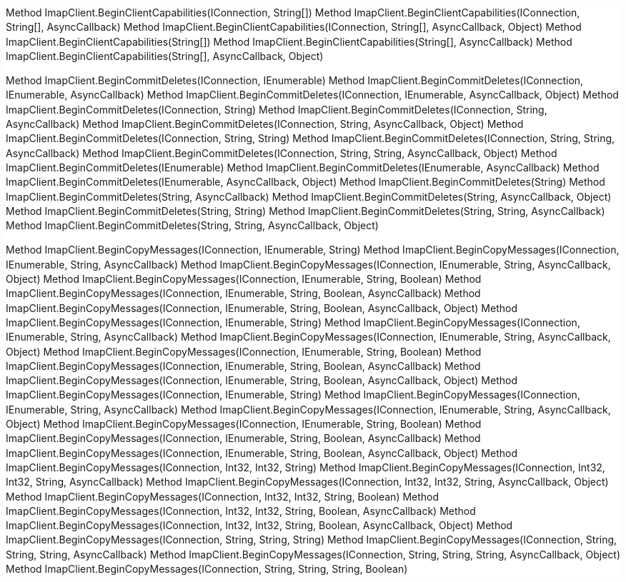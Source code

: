 Method ImapClient.BeginClientCapabilities(IConnection, String[])
Method ImapClient.BeginClientCapabilities(IConnection, String[], AsyncCallback)
Method ImapClient.BeginClientCapabilities(IConnection, String[], AsyncCallback, Object)
Method ImapClient.BeginClientCapabilities(String[])
Method ImapClient.BeginClientCapabilities(String[], AsyncCallback)
Method ImapClient.BeginClientCapabilities(String[], AsyncCallback, Object)

Method ImapClient.BeginCommitDeletes(IConnection, IEnumerable<String>)
Method ImapClient.BeginCommitDeletes(IConnection, IEnumerable<String>, AsyncCallback)
Method ImapClient.BeginCommitDeletes(IConnection, IEnumerable<String>, AsyncCallback, Object)
Method ImapClient.BeginCommitDeletes(IConnection, String)
Method ImapClient.BeginCommitDeletes(IConnection, String, AsyncCallback)
Method ImapClient.BeginCommitDeletes(IConnection, String, AsyncCallback, Object)
Method ImapClient.BeginCommitDeletes(IConnection, String, String)
Method ImapClient.BeginCommitDeletes(IConnection, String, String, AsyncCallback)
Method ImapClient.BeginCommitDeletes(IConnection, String, String, AsyncCallback, Object)
Method ImapClient.BeginCommitDeletes(IEnumerable<String>)
Method ImapClient.BeginCommitDeletes(IEnumerable<String>, AsyncCallback)
Method ImapClient.BeginCommitDeletes(IEnumerable<String>, AsyncCallback, Object)
Method ImapClient.BeginCommitDeletes(String)
Method ImapClient.BeginCommitDeletes(String, AsyncCallback)
Method ImapClient.BeginCommitDeletes(String, AsyncCallback, Object)
Method ImapClient.BeginCommitDeletes(String, String)
Method ImapClient.BeginCommitDeletes(String, String, AsyncCallback)
Method ImapClient.BeginCommitDeletes(String, String, AsyncCallback, Object)

Method ImapClient.BeginCopyMessages(IConnection, IEnumerable<ImapMessageInfo>, String)
Method ImapClient.BeginCopyMessages(IConnection, IEnumerable<ImapMessageInfo>, String, AsyncCallback)
Method ImapClient.BeginCopyMessages(IConnection, IEnumerable<ImapMessageInfo>, String, AsyncCallback, Object)
Method ImapClient.BeginCopyMessages(IConnection, IEnumerable<ImapMessageInfo>, String, Boolean)
Method ImapClient.BeginCopyMessages(IConnection, IEnumerable<ImapMessageInfo>, String, Boolean, AsyncCallback)
Method ImapClient.BeginCopyMessages(IConnection, IEnumerable<ImapMessageInfo>, String, Boolean, AsyncCallback, Object)
Method ImapClient.BeginCopyMessages(IConnection, IEnumerable<Int32>, String)
Method ImapClient.BeginCopyMessages(IConnection, IEnumerable<Int32>, String, AsyncCallback)
Method ImapClient.BeginCopyMessages(IConnection, IEnumerable<Int32>, String, AsyncCallback, Object)
Method ImapClient.BeginCopyMessages(IConnection, IEnumerable<Int32>, String, Boolean)
Method ImapClient.BeginCopyMessages(IConnection, IEnumerable<Int32>, String, Boolean, AsyncCallback)
Method ImapClient.BeginCopyMessages(IConnection, IEnumerable<Int32>, String, Boolean, AsyncCallback, Object)
Method ImapClient.BeginCopyMessages(IConnection, IEnumerable<String>, String)
Method ImapClient.BeginCopyMessages(IConnection, IEnumerable<String>, String, AsyncCallback)
Method ImapClient.BeginCopyMessages(IConnection, IEnumerable<String>, String, AsyncCallback, Object)
Method ImapClient.BeginCopyMessages(IConnection, IEnumerable<String>, String, Boolean)
Method ImapClient.BeginCopyMessages(IConnection, IEnumerable<String>, String, Boolean, AsyncCallback)
Method ImapClient.BeginCopyMessages(IConnection, IEnumerable<String>, String, Boolean, AsyncCallback, Object)
Method ImapClient.BeginCopyMessages(IConnection, Int32, Int32, String)
Method ImapClient.BeginCopyMessages(IConnection, Int32, Int32, String, AsyncCallback)
Method ImapClient.BeginCopyMessages(IConnection, Int32, Int32, String, AsyncCallback, Object)
Method ImapClient.BeginCopyMessages(IConnection, Int32, Int32, String, Boolean)
Method ImapClient.BeginCopyMessages(IConnection, Int32, Int32, String, Boolean, AsyncCallback)
Method ImapClient.BeginCopyMessages(IConnection, Int32, Int32, String, Boolean, AsyncCallback, Object)
Method ImapClient.BeginCopyMessages(IConnection, String, String, String)
Method ImapClient.BeginCopyMessages(IConnection, String, String, String, AsyncCallback)
Method ImapClient.BeginCopyMessages(IConnection, String, String, String, AsyncCallback, Object)
Method ImapClient.BeginCopyMessages(IConnection, String, String, String, Boolean)